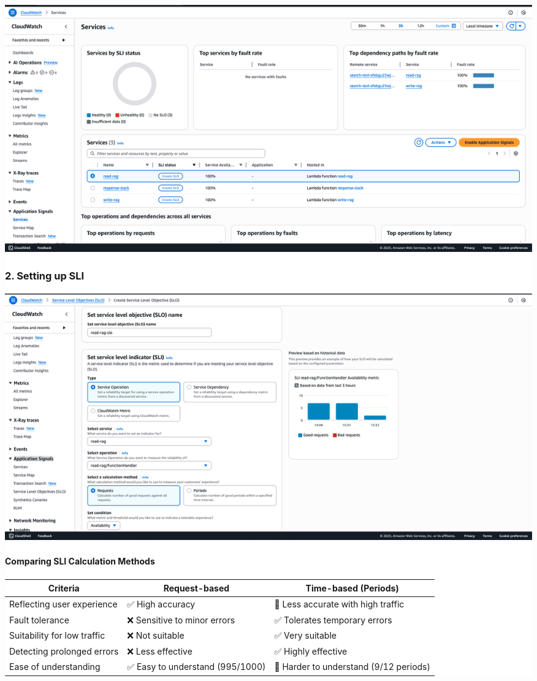 ![Application Signals Dashboard](cloudwatch-application-signals.png)

### 2. Setting up SLI

![Setting up SLI](set-sli.png)

#### Comparing SLI Calculation Methods

| Criteria | Request-based | Time-based (Periods) |
|----------|---------------|----------------------|
| Reflecting user experience | ✅ High accuracy | 🔸 Less accurate with high traffic |
| Fault tolerance | ❌ Sensitive to minor errors | ✅ Tolerates temporary errors |
| Suitability for low traffic | ❌ Not suitable | ✅ Very suitable |
| Detecting prolonged errors | ❌ Less effective | ✅ Highly effective |
| Ease of understanding | ✅ Easy to understand (995/1000) | 🔸 Harder to understand (9/12 periods) |
